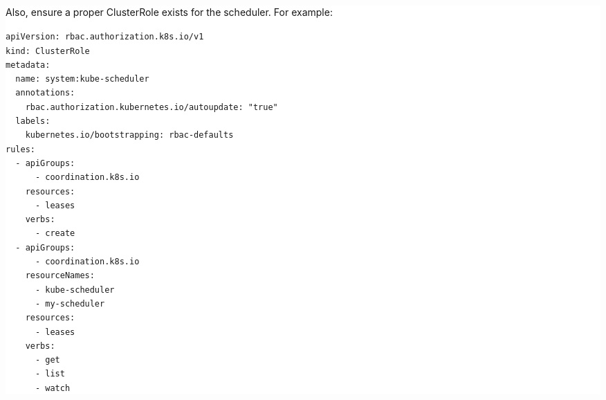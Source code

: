 Also, ensure a proper ClusterRole exists for the scheduler. For example:

```
apiVersion: rbac.authorization.k8s.io/v1
kind: ClusterRole
metadata:
  name: system:kube-scheduler
  annotations:
    rbac.authorization.kubernetes.io/autoupdate: "true"
  labels:
    kubernetes.io/bootstrapping: rbac-defaults
rules:
  - apiGroups:
      - coordination.k8s.io
    resources:
      - leases
    verbs:
      - create
  - apiGroups:
      - coordination.k8s.io
    resourceNames:
      - kube-scheduler
      - my-scheduler
    resources:
      - leases
    verbs:
      - get
      - list
      - watch
```